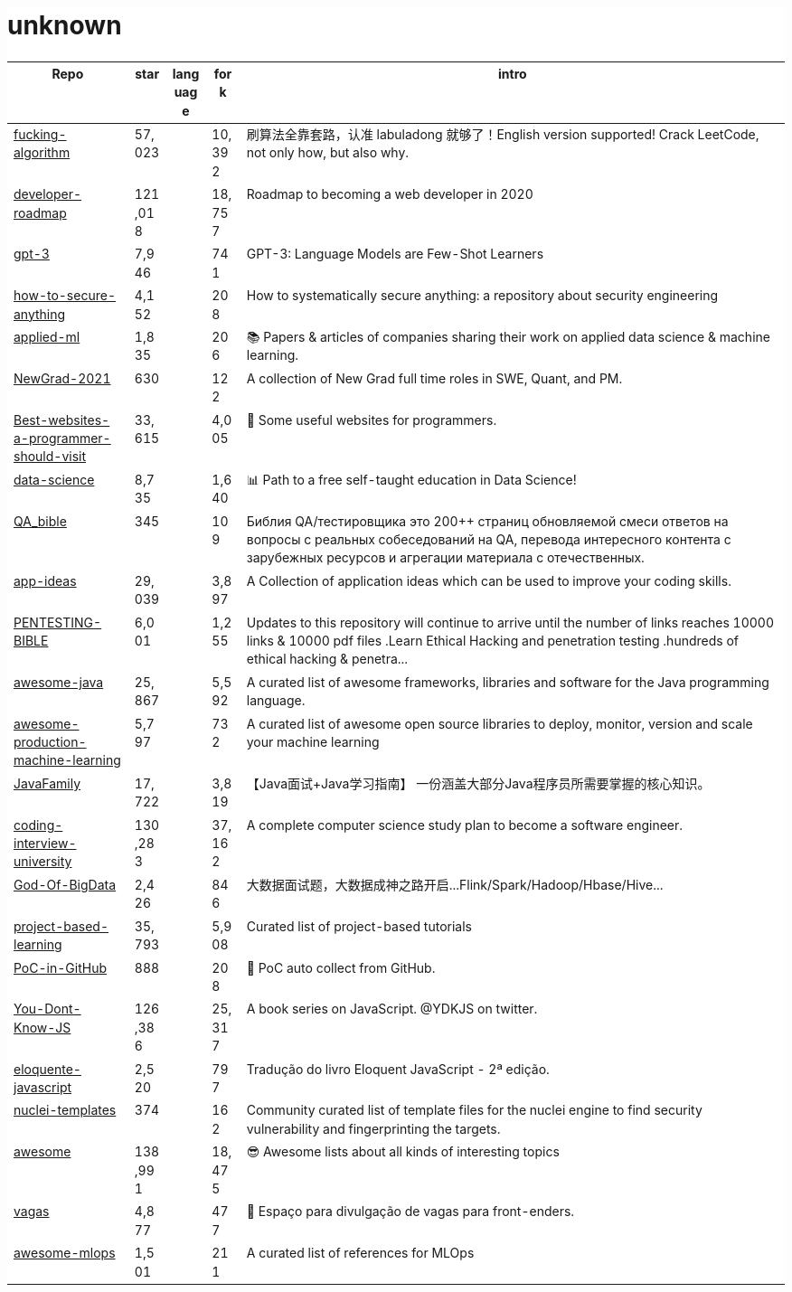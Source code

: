 
# unknown

Repo|star|language|fork|intro
-|-|-|-|-
[fucking-algorithm](https://github.com/labuladong/fucking-algorithm)|57,023||10,392|刷算法全靠套路，认准 labuladong 就够了！English version supported! Crack LeetCode, not only how, but also why.
[developer-roadmap](https://github.com/kamranahmedse/developer-roadmap)|121,018||18,757|Roadmap to becoming a web developer in 2020
[gpt-3](https://github.com/openai/gpt-3)|7,946||741|GPT-3: Language Models are Few-Shot Learners
[how-to-secure-anything](https://github.com/veeral-patel/how-to-secure-anything)|4,152||208|How to systematically secure anything: a repository about security engineering
[applied-ml](https://github.com/eugeneyan/applied-ml)|1,835||206|📚 Papers & articles of companies sharing their work on applied data science & machine learning.
[NewGrad-2021](https://github.com/Pitt-CSC/NewGrad-2021)|630||122|A collection of New Grad full time roles in SWE, Quant, and PM.
[Best-websites-a-programmer-should-visit](https://github.com/sdmg15/Best-websites-a-programmer-should-visit)|33,615||4,005|🔗 Some useful websites for programmers.
[data-science](https://github.com/ossu/data-science)|8,735||1,640|📊 Path to a free self-taught education in Data Science!
[QA_bible](https://github.com/Vladislav610/QA_bible)|345||109|Библия QA/тестировщика это 200++ страниц обновляемой смеси ответов на вопросы с реальных собеседований на QA, перевода интересного контента с зарубежных ресурсов и агрегации материала с отечественных.
[app-ideas](https://github.com/florinpop17/app-ideas)|29,039||3,897|A Collection of application ideas which can be used to improve your coding skills.
[PENTESTING-BIBLE](https://github.com/blaCCkHatHacEEkr/PENTESTING-BIBLE)|6,001||1,255|Updates to this repository will continue to arrive until the number of links reaches 10000 links & 10000 pdf files .Learn Ethical Hacking and penetration testing .hundreds of ethical hacking & penetra...
[awesome-java](https://github.com/akullpp/awesome-java)|25,867||5,592|A curated list of awesome frameworks, libraries and software for the Java programming language.
[awesome-production-machine-learning](https://github.com/EthicalML/awesome-production-machine-learning)|5,797||732|A curated list of awesome open source libraries to deploy, monitor, version and scale your machine learning
[JavaFamily](https://github.com/AobingJava/JavaFamily)|17,722||3,819|【Java面试+Java学习指南】 一份涵盖大部分Java程序员所需要掌握的核心知识。
[coding-interview-university](https://github.com/jwasham/coding-interview-university)|130,283||37,162|A complete computer science study plan to become a software engineer.
[God-Of-BigData](https://github.com/wangzhiwubigdata/God-Of-BigData)|2,426||846|大数据面试题，大数据成神之路开启...Flink/Spark/Hadoop/Hbase/Hive...
[project-based-learning](https://github.com/tuvtran/project-based-learning)|35,793||5,908|Curated list of project-based tutorials
[PoC-in-GitHub](https://github.com/nomi-sec/PoC-in-GitHub)|888||208|📡 PoC auto collect from GitHub.
[You-Dont-Know-JS](https://github.com/getify/You-Dont-Know-JS)|126,386||25,317|A book series on JavaScript. @YDKJS on twitter.
[eloquente-javascript](https://github.com/braziljs/eloquente-javascript)|2,520||797|Tradução do livro Eloquent JavaScript - 2ª edição.
[nuclei-templates](https://github.com/projectdiscovery/nuclei-templates)|374||162|Community curated list of template files for the nuclei engine to find security vulnerability and fingerprinting the targets.
[awesome](https://github.com/sindresorhus/awesome)|138,991||18,475|😎 Awesome lists about all kinds of interesting topics
[vagas](https://github.com/frontendbr/vagas)|4,877||477|🔬 Espaço para divulgação de vagas para front-enders.
[awesome-mlops](https://github.com/visenger/awesome-mlops)|1,501||211|A curated list of references for MLOps
